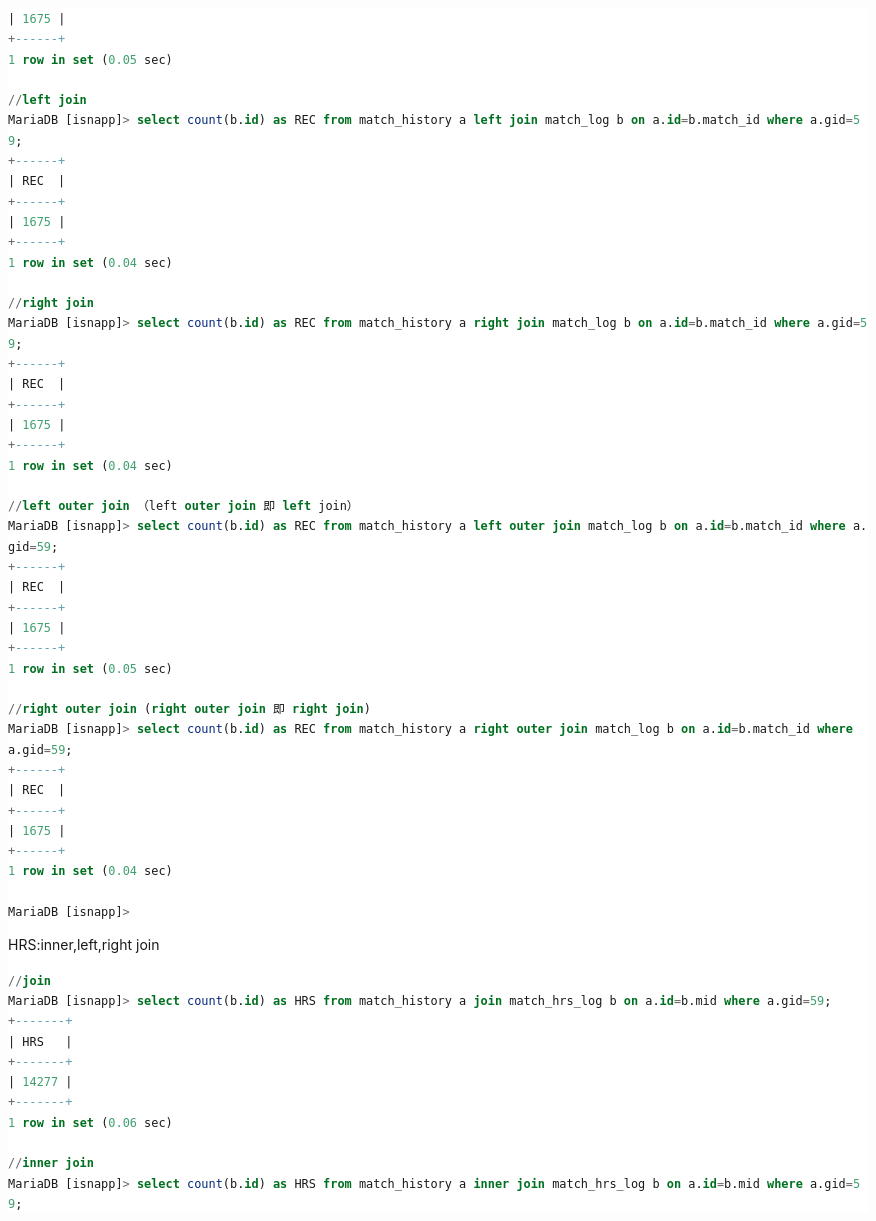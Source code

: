 ```sql
| 1675 |
+------+
1 row in set (0.05 sec)

//left join
MariaDB [isnapp]> select count(b.id) as REC from match_history a left join match_log b on a.id=b.match_id where a.gid=59;
+------+
| REC  |
+------+
| 1675 |
+------+
1 row in set (0.04 sec)

//right join
MariaDB [isnapp]> select count(b.id) as REC from match_history a right join match_log b on a.id=b.match_id where a.gid=59;
+------+
| REC  |
+------+
| 1675 |
+------+
1 row in set (0.04 sec)

//left outer join （left outer join 即 left join）
MariaDB [isnapp]> select count(b.id) as REC from match_history a left outer join match_log b on a.id=b.match_id where a.gid=59;
+------+
| REC  |
+------+
| 1675 |
+------+
1 row in set (0.05 sec)

//right outer join (right outer join 即 right join)
MariaDB [isnapp]> select count(b.id) as REC from match_history a right outer join match_log b on a.id=b.match_id where a.gid=59;
+------+
| REC  |
+------+
| 1675 |
+------+
1 row in set (0.04 sec)

MariaDB [isnapp]>
```

<span id="hrs"></span>
HRS:inner,left,right join

```sql
//join
MariaDB [isnapp]> select count(b.id) as HRS from match_history a join match_hrs_log b on a.id=b.mid where a.gid=59;
+-------+
| HRS   |
+-------+
| 14277 |
+-------+
1 row in set (0.06 sec)

//inner join
MariaDB [isnapp]> select count(b.id) as HRS from match_history a inner join match_hrs_log b on a.id=b.mid where a.gid=59;
```